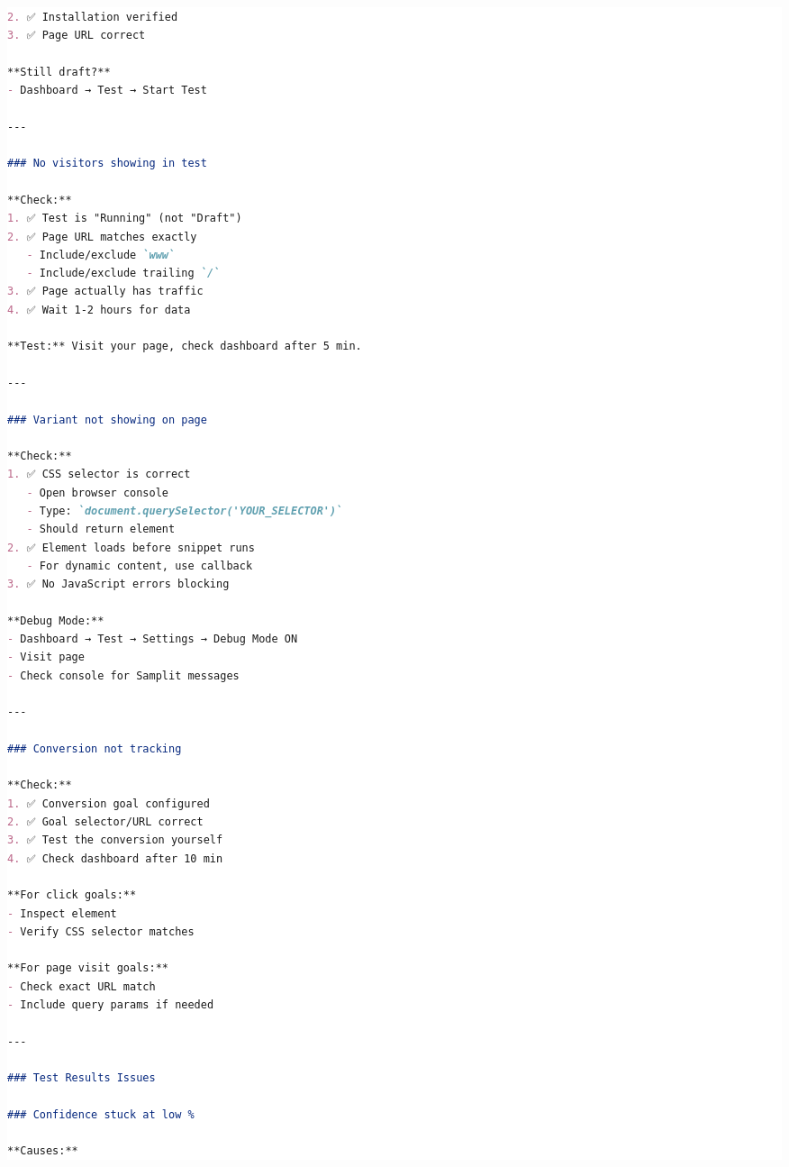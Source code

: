 ```markdown
2. ✅ Installation verified
3. ✅ Page URL correct

**Still draft?**
- Dashboard → Test → Start Test

---

### No visitors showing in test

**Check:**
1. ✅ Test is "Running" (not "Draft")
2. ✅ Page URL matches exactly
   - Include/exclude `www`
   - Include/exclude trailing `/`
3. ✅ Page actually has traffic
4. ✅ Wait 1-2 hours for data

**Test:** Visit your page, check dashboard after 5 min.

---

### Variant not showing on page

**Check:**
1. ✅ CSS selector is correct
   - Open browser console
   - Type: `document.querySelector('YOUR_SELECTOR')`
   - Should return element
2. ✅ Element loads before snippet runs
   - For dynamic content, use callback
3. ✅ No JavaScript errors blocking

**Debug Mode:**
- Dashboard → Test → Settings → Debug Mode ON
- Visit page
- Check console for Samplit messages

---

### Conversion not tracking

**Check:**
1. ✅ Conversion goal configured
2. ✅ Goal selector/URL correct
3. ✅ Test the conversion yourself
4. ✅ Check dashboard after 10 min

**For click goals:**
- Inspect element
- Verify CSS selector matches

**For page visit goals:**
- Check exact URL match
- Include query params if needed

---

### Test Results Issues

### Confidence stuck at low %

**Causes:**
```